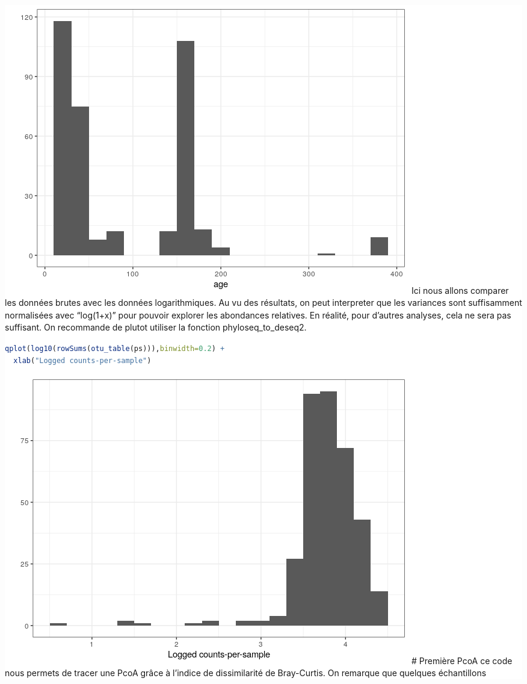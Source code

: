 ![](04_philoseq_v2_files/figure-gfm/unnamed-chunk-22-1.png) Ici
nous allons comparer les données brutes avec les données logarithmiques.
Au vu des résultats, on peut interpreter que les variances sont
suffisamment normalisées avec “log(1+x)” pour pouvoir explorer les
abondances relatives. En réalité, pour d’autres analyses, cela ne sera
pas suffisant. On recommande de plutot utiliser la fonction
phyloseq\_to\_deseq2.

``` r
qplot(log10(rowSums(otu_table(ps))),binwidth=0.2) +
  xlab("Logged counts-per-sample")
```

![](04_philoseq_v2_files/figure-gfm/unnamed-chunk-23-1.png) \#
Première PcoA ce code nous permets de tracer une PcoA grâce à l’indice
de dissimilarité de Bray-Curtis. On remarque que quelques échantillons